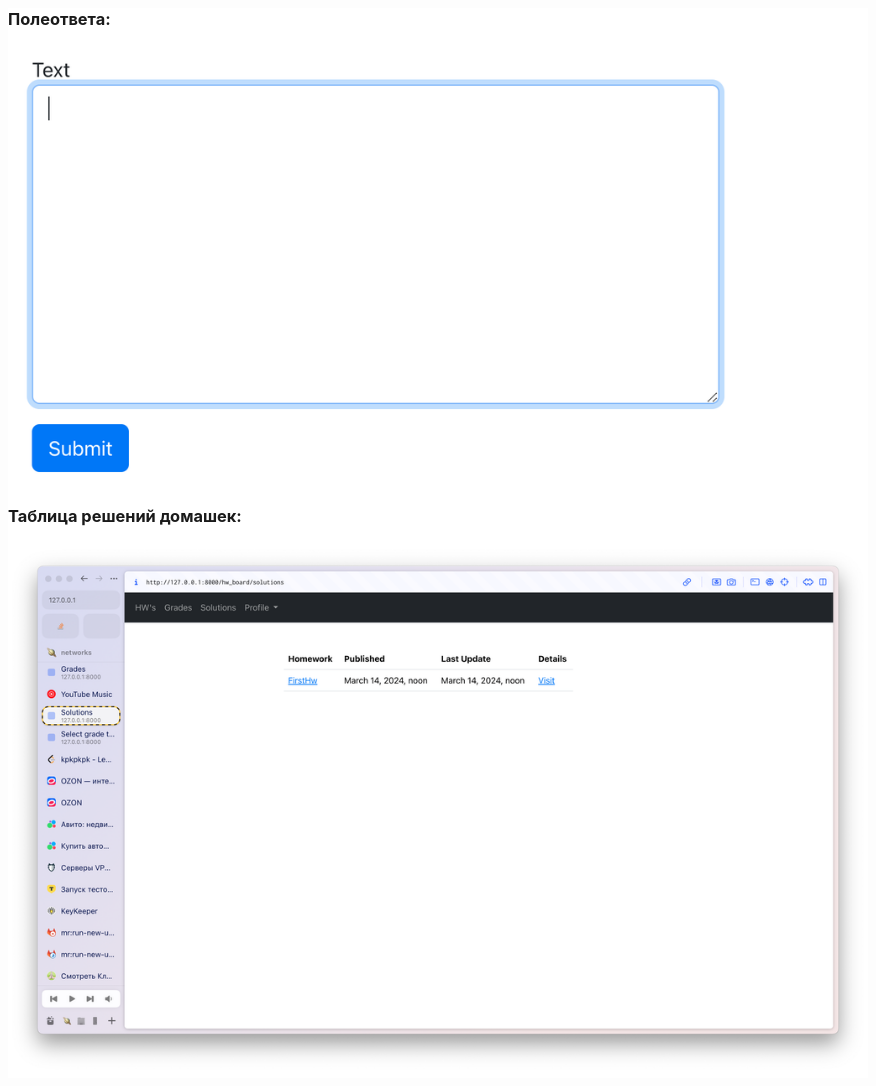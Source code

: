 ### Полеответа:
![image info](./../docs/images/solution.png)

### Таблица решений домашек:
![image info](./../docs/images/solutions.png)

